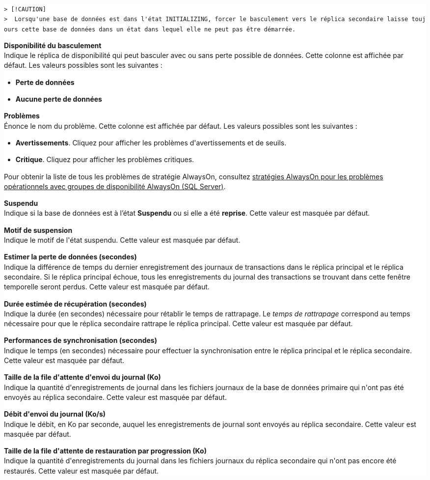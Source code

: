     > [!CAUTION]  
    >  Lorsqu'une base de données est dans l'état INITIALIZING, forcer le basculement vers le réplica secondaire laisse toujours cette base de données dans un état dans lequel elle ne peut pas être démarrée.  
  
 **Disponibilité du basculement**  
 Indique le réplica de disponibilité qui peut basculer avec ou sans perte possible de données. Cette colonne est affichée par défaut. Les valeurs possibles sont les suivantes :  
  
-   **Perte de données**  
  
-   **Aucune perte de données**  
  
 **Problèmes**  
 Énonce le nom du problème. Cette colonne est affichée par défaut. Les valeurs possibles sont les suivantes :  
  
-   **Avertissements**. Cliquez pour afficher les problèmes d'avertissements et de seuils.  
  
-   **Critique**. Cliquez pour afficher les problèmes critiques.  
  
 Pour obtenir la liste de tous les problèmes de stratégie AlwaysOn, consultez [stratégies AlwaysOn pour les problèmes opérationnels avec groupes de disponibilité AlwaysOn (SQL Server)](always-on-policies-for-operational-issues-always-on-availability.md).  
  
 **Suspendu**  
 Indique si la base de données est à l’état **Suspendu** ou si elle a été **reprise**. Cette valeur est masquée par défaut.  
  
 **Motif de suspension**  
 Indique le motif de l'état suspendu. Cette valeur est masquée par défaut.  
  
 **Estimer la perte de données (secondes)**  
 Indique la différence de temps du dernier enregistrement des journaux de transactions dans le réplica principal et le réplica secondaire. Si le réplica principal échoue, tous les enregistrements du journal des transactions se trouvant dans cette fenêtre temporelle seront perdus. Cette valeur est masquée par défaut.  
  
 **Durée estimée de récupération (secondes)**  
 Indique la durée (en secondes) nécessaire pour rétablir le temps de rattrapage. Le *temps de rattrapage* correspond au temps nécessaire pour que le réplica secondaire rattrape le réplica principal. Cette valeur est masquée par défaut.  
  
 **Performances de synchronisation (secondes)**  
 Indique le temps (en secondes) nécessaire pour effectuer la synchronisation entre le réplica principal et le réplica secondaire. Cette valeur est masquée par défaut.  
  
 **Taille de la file d'attente d'envoi du journal (Ko)**  
 Indique la quantité d'enregistrements de journal dans les fichiers journaux de la base de données primaire qui n'ont pas été envoyés au réplica secondaire. Cette valeur est masquée par défaut.  
  
 **Débit d'envoi du journal (Ko/s)**  
 Indique le débit, en Ko par seconde, auquel les enregistrements de journal sont envoyés au réplica secondaire. Cette valeur est masquée par défaut.  
  
 **Taille de la file d'attente de restauration par progression (Ko)**  
 Indique la quantité d'enregistrements du journal dans les fichiers journaux du réplica secondaire qui n'ont pas encore été restaurés. Cette valeur est masquée par défaut.  
  